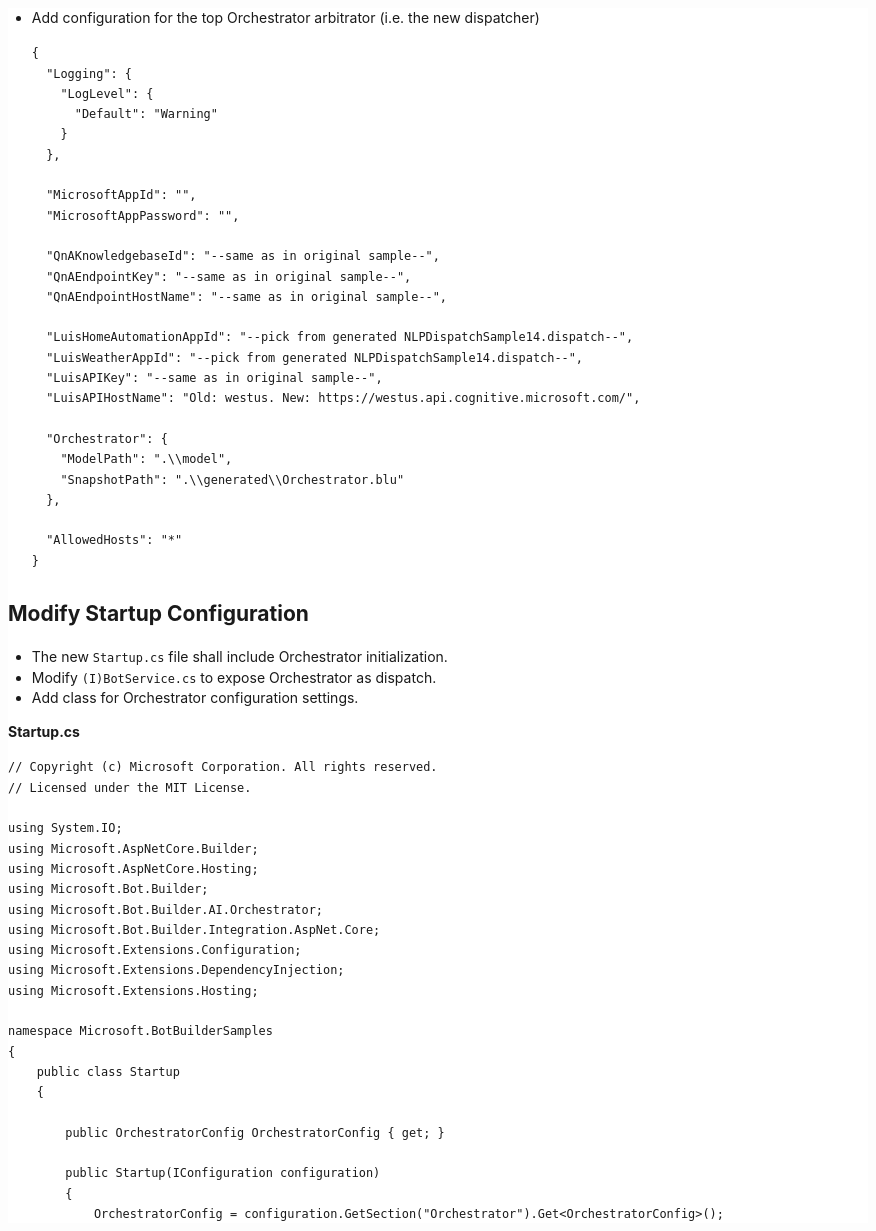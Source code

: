 * Add configuration for the top Orchestrator arbitrator (i.e. the new dispatcher)

  ```
  {
    "Logging": {
      "LogLevel": {
        "Default": "Warning"
      }
    },
  
    "MicrosoftAppId": "",
    "MicrosoftAppPassword": "",
  
    "QnAKnowledgebaseId": "--same as in original sample--",
    "QnAEndpointKey": "--same as in original sample--",
    "QnAEndpointHostName": "--same as in original sample--",
  
    "LuisHomeAutomationAppId": "--pick from generated NLPDispatchSample14.dispatch--",
    "LuisWeatherAppId": "--pick from generated NLPDispatchSample14.dispatch--",
    "LuisAPIKey": "--same as in original sample--",
    "LuisAPIHostName": "Old: westus. New: https://westus.api.cognitive.microsoft.com/",
  
    "Orchestrator": {
      "ModelPath": ".\\model",
      "SnapshotPath": ".\\generated\\Orchestrator.blu"
    },
  
    "AllowedHosts": "*"
  }
  ```



## Modify Startup Configuration

* The new ```Startup.cs``` file shall include Orchestrator initialization.
* Modify ```(I)BotService.cs``` to expose Orchestrator as dispatch.
* Add class for Orchestrator configuration settings.

**Startup.cs**

```
// Copyright (c) Microsoft Corporation. All rights reserved.
// Licensed under the MIT License.

using System.IO;
using Microsoft.AspNetCore.Builder;
using Microsoft.AspNetCore.Hosting;
using Microsoft.Bot.Builder;
using Microsoft.Bot.Builder.AI.Orchestrator;
using Microsoft.Bot.Builder.Integration.AspNet.Core;
using Microsoft.Extensions.Configuration;
using Microsoft.Extensions.DependencyInjection;
using Microsoft.Extensions.Hosting;

namespace Microsoft.BotBuilderSamples
{
    public class Startup
    {

        public OrchestratorConfig OrchestratorConfig { get; }

        public Startup(IConfiguration configuration)
        {
            OrchestratorConfig = configuration.GetSection("Orchestrator").Get<OrchestratorConfig>();
```